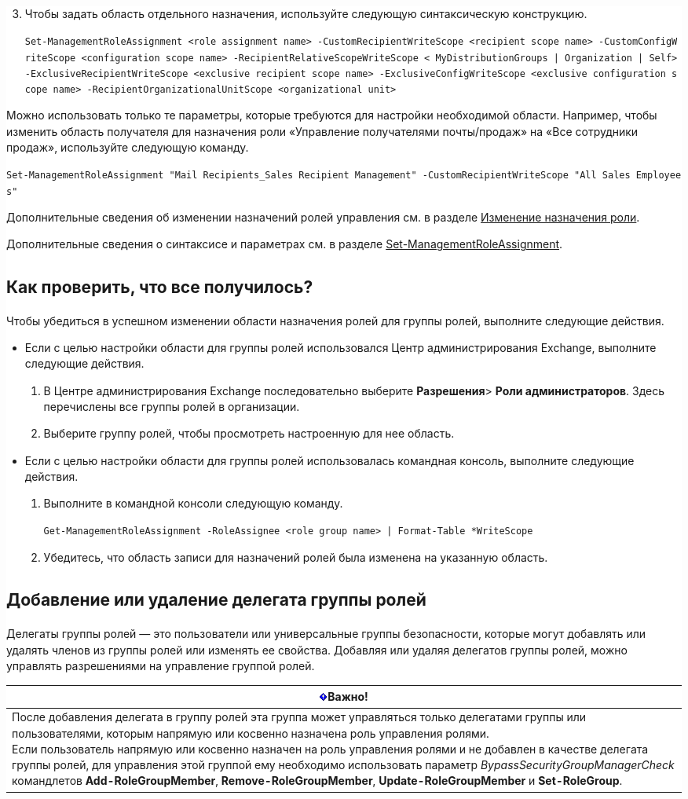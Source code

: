 3.  Чтобы задать область отдельного назначения, используйте следующую синтаксическую конструкцию.
    
        Set-ManagementRoleAssignment <role assignment name> -CustomRecipientWriteScope <recipient scope name> -CustomConfigWriteScope <configuration scope name> -RecipientRelativeScopeWriteScope < MyDistributionGroups | Organization | Self> -ExclusiveRecipientWriteScope <exclusive recipient scope name> -ExclusiveConfigWriteScope <exclusive configuration scope name> -RecipientOrganizationalUnitScope <organizational unit>

Можно использовать только те параметры, которые требуются для настройки необходимой области. Например, чтобы изменить область получателя для назначения роли «Управление получателями почты/продаж» на «Все сотрудники продаж», используйте следующую команду.

    Set-ManagementRoleAssignment "Mail Recipients_Sales Recipient Management" -CustomRecipientWriteScope "All Sales Employees"

Дополнительные сведения об изменении назначений ролей управления см. в разделе [Изменение назначения роли](change-a-role-assignment-exchange-2013-help.md).

Дополнительные сведения о синтаксисе и параметрах см. в разделе [Set-ManagementRoleAssignment](https://technet.microsoft.com/ru-ru/library/dd335173\(v=exchg.150\)).

## Как проверить, что все получилось?

Чтобы убедиться в успешном изменении области назначения ролей для группы ролей, выполните следующие действия.

  - Если с целью настройки области для группы ролей использовался Центр администрирования Exchange, выполните следующие действия.
    
    1.  В Центре администрирования Exchange последовательно выберите **Разрешения**\> **Роли администраторов**. Здесь перечислены все группы ролей в организации.
    
    2.  Выберите группу ролей, чтобы просмотреть настроенную для нее область.

  - Если с целью настройки области для группы ролей использовалась командная консоль, выполните следующие действия.
    
    1.  Выполните в командной консоли следующую команду.
        
            Get-ManagementRoleAssignment -RoleAssignee <role group name> | Format-Table *WriteScope
    
    2.  Убедитесь, что область записи для назначений ролей была изменена на указанную область.

## Добавление или удаление делегата группы ролей

Делегаты группы ролей — это пользователи или универсальные группы безопасности, которые могут добавлять или удалять членов из группы ролей или изменять ее свойства. Добавляя или удаляя делегатов группы ролей, можно управлять разрешениями на управление группой ролей.

<table>
<thead>
<tr class="header">
<th><img src="images/Dd876857.important(EXCHG.150).gif" title="Важно" alt="Важно" />Важно!</th>
</tr>
</thead>
<tbody>
<tr class="odd">
<td>После добавления делегата в группу ролей эта группа может управляться только делегатами группы или пользователями, которым напрямую или косвенно назначена роль управления ролями.<br />
Если пользователь напрямую или косвенно назначен на роль управления ролями и не добавлен в качестве делегата группы ролей, для управления этой группой ему необходимо использовать параметр <em>BypassSecurityGroupManagerCheck</em> командлетов <strong>Add-RoleGroupMember</strong>, <strong>Remove-RoleGroupMember</strong>, <strong>Update-RoleGroupMember</strong> и <strong>Set-RoleGroup</strong>.</td>
</tr>
</tbody>
</table>
